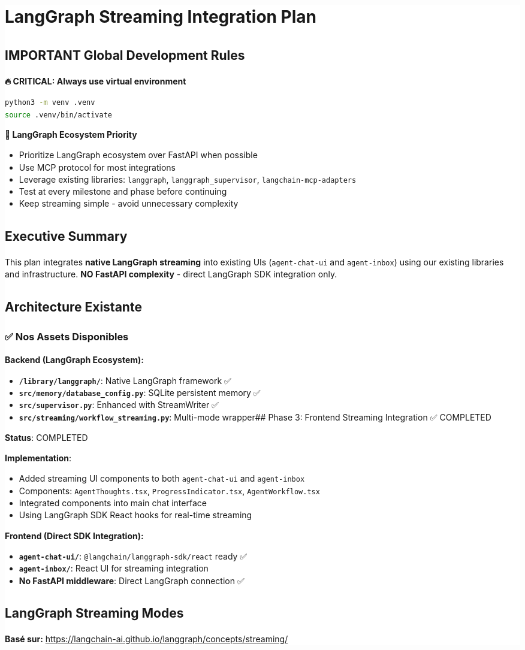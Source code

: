 # LangGraph Streaming Integration Plan

## IMPORTANT Global Development Rules

**🔥 CRITICAL: Always use virtual environment**
```bash
python3 -m venv .venv
source .venv/bin/activate
```

**🎯 LangGraph Ecosystem Priority**
- Prioritize LangGraph ecosystem over FastAPI when possible
- Use MCP protocol for most integrations
- Leverage existing libraries: `langgraph`, `langgraph_supervisor`, `langchain-mcp-adapters`
- Test at every milestone and phase before continuing
- Keep streaming simple - avoid unnecessary complexity

## Executive Summary

This plan integrates **native LangGraph streaming** into existing UIs (`agent-chat-ui` and `agent-inbox`) using our existing libraries and infrastructure. **NO FastAPI complexity** - direct LangGraph SDK integration only.

## Architecture Existante

### ✅ Nos Assets Disponibles

**Backend (LangGraph Ecosystem):**
- **`/library/langgraph/`**: Native LangGraph framework ✅
- **`src/memory/database_config.py`**: SQLite persistent memory ✅ 
- **`src/supervisor.py`**: Enhanced with StreamWriter ✅
- **`src/streaming/workflow_streaming.py`**: Multi-mode wrapper## Phase 3: Frontend Streaming Integration ✅ COMPLETED

**Status**: COMPLETED

**Implementation**: 
- Added streaming UI components to both `agent-chat-ui` and `agent-inbox`
- Components: `AgentThoughts.tsx`, `ProgressIndicator.tsx`, `AgentWorkflow.tsx`
- Integrated components into main chat interface
- Using LangGraph SDK React hooks for real-time streaming

**Frontend (Direct SDK Integration):**
- **`agent-chat-ui/`**: `@langchain/langgraph-sdk/react` ready ✅
- **`agent-inbox/`**: React UI for streaming integration
- **No FastAPI middleware**: Direct LangGraph connection ✅

## LangGraph Streaming Modes

**Basé sur:** https://langchain-ai.github.io/langgraph/concepts/streaming/
